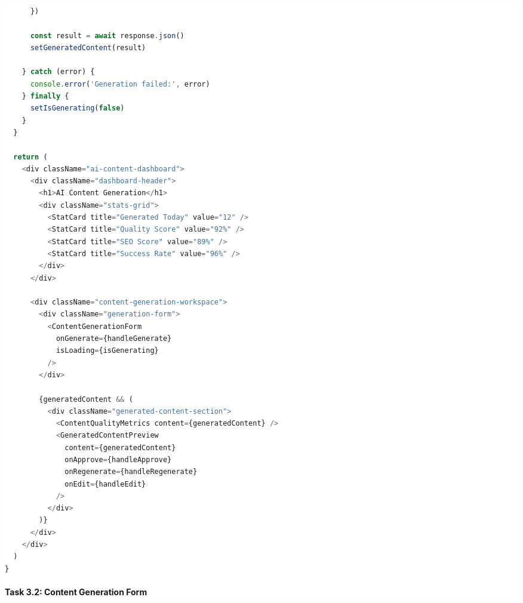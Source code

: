 ```typescript
      })
      
      const result = await response.json()
      setGeneratedContent(result)
      
    } catch (error) {
      console.error('Generation failed:', error)
    } finally {
      setIsGenerating(false)
    }
  }
  
  return (
    <div className="ai-content-dashboard">
      <div className="dashboard-header">
        <h1>AI Content Generation</h1>
        <div className="stats-grid">
          <StatCard title="Generated Today" value="12" />
          <StatCard title="Quality Score" value="92%" />
          <StatCard title="SEO Score" value="89%" />
          <StatCard title="Success Rate" value="96%" />
        </div>
      </div>
      
      <div className="content-generation-workspace">
        <div className="generation-form">
          <ContentGenerationForm 
            onGenerate={handleGenerate}
            isLoading={isGenerating}
          />
        </div>
        
        {generatedContent && (
          <div className="generated-content-section">
            <ContentQualityMetrics content={generatedContent} />
            <GeneratedContentPreview 
              content={generatedContent}
              onApprove={handleApprove}
              onRegenerate={handleRegenerate}
              onEdit={handleEdit}
            />
          </div>
        )}
      </div>
    </div>
  )
}
```


#### **Task 3.2: Content Generation Form**
